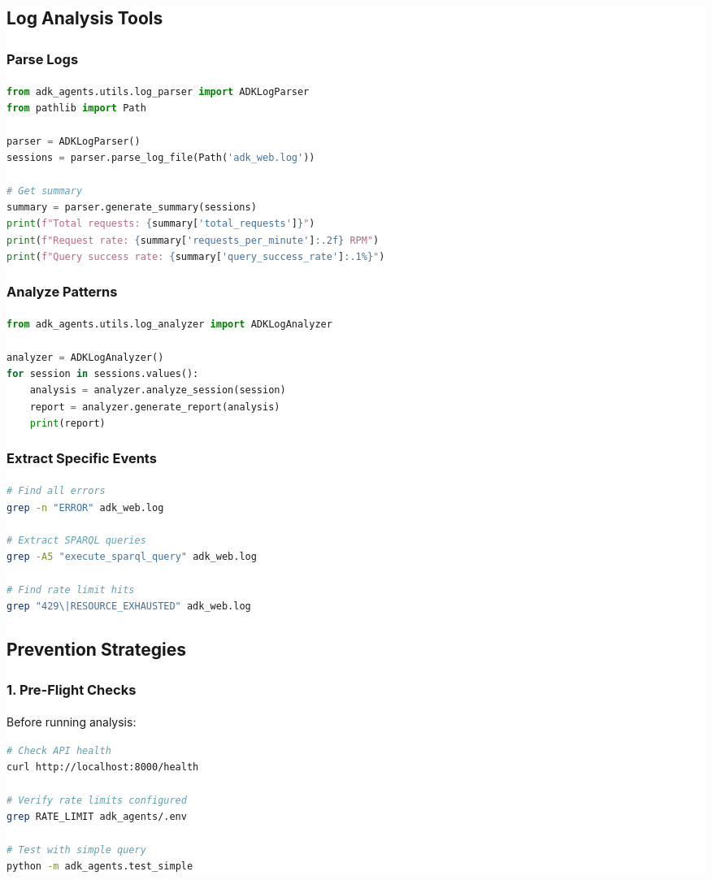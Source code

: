 ## Log Analysis Tools

### Parse Logs

```python
from adk_agents.utils.log_parser import ADKLogParser
from pathlib import Path

parser = ADKLogParser()
sessions = parser.parse_log_file(Path('adk_web.log'))

# Get summary
summary = parser.generate_summary(sessions)
print(f"Total requests: {summary['total_requests']}")
print(f"Request rate: {summary['requests_per_minute']:.2f} RPM")
print(f"Query success rate: {summary['query_success_rate']:.1%}")
```

### Analyze Patterns

```python
from adk_agents.utils.log_analyzer import ADKLogAnalyzer

analyzer = ADKLogAnalyzer()
for session in sessions.values():
    analysis = analyzer.analyze_session(session)
    report = analyzer.generate_report(analysis)
    print(report)
```

### Extract Specific Events

```bash
# Find all errors
grep -n "ERROR" adk_web.log

# Extract SPARQL queries
grep -A5 "execute_sparql_query" adk_web.log

# Find rate limit hits
grep "429\|RESOURCE_EXHAUSTED" adk_web.log
```

## Prevention Strategies

### 1. Pre-Flight Checks

Before running analysis:
```bash
# Check API health
curl http://localhost:8000/health

# Verify rate limits configured
grep RATE_LIMIT adk_agents/.env

# Test with simple query
python -m adk_agents.test_simple
```
